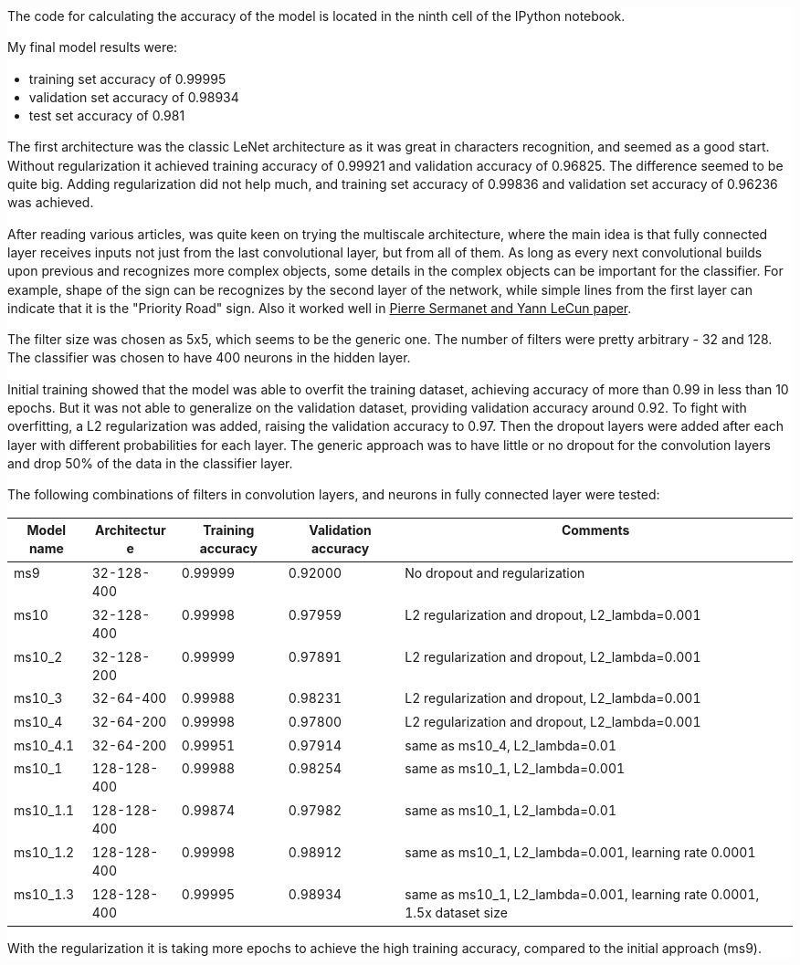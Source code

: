 The code for calculating the accuracy of the model is located in the ninth cell of the IPython notebook.

My final model results were:
* training set accuracy of 0.99995
* validation set accuracy of 0.98934
* test set accuracy of 0.981

The first architecture was the classic LeNet architecture as it was great in characters recognition, and seemed as a good start. Without regularization it achieved training accuracy of 0.99921 and validation accuracy of 0.96825. The difference seemed to be quite big. Adding regularization did not help much, and training set accuracy of 0.99836 and validation set accuracy of 0.96236 was achieved.

After reading various articles, was quite keen on trying the multiscale architecture, where the main idea is that fully connected layer receives inputs not just from the last convolutional layer, but from all of them. As long as every next convolutional builds upon previous and recognizes more complex objects, some details in the complex objects can be important for the classifier. For example, shape of the sign can be recognizes by the second layer of the network, while simple lines from the first layer can indicate that it is the "Priority Road" sign. Also it worked well in [Pierre Sermanet and Yann LeCun paper](http://www.academia.edu/download/31151276/sermanet-ijcnn-11.pdf).

The filter size was chosen as 5x5, which seems to be the generic one. The number of filters were pretty arbitrary - 32 and 128. The classifier was chosen to have 400 neurons in the hidden layer.

Initial training showed that the model was able to overfit the training dataset, achieving accuracy of more than 0.99 in less than 10 epochs. But it was not able to generalize on the validation dataset, providing validation accuracy around 0.92. To fight with overfitting, a L2 regularization was added, raising the validation accuracy to 0.97. Then the dropout layers were added after each layer with different probabilities for each layer. The generic approach was to have little or no dropout for the convolution layers and drop 50% of the data in the classifier layer.

The following combinations of filters in convolution layers, and neurons in fully connected layer were tested:

| Model name  | Architecture | Training accuracy | Validation accuracy | Comments |
| ---         | ---          | ---               | ---                 | ---      |
| ms9         | 32-128-400   | 0.99999  | 0.92000 | No dropout and regularization |
| ms10        | 32-128-400   | 0.99998  | 0.97959 | L2 regularization and dropout, L2_lambda=0.001 |
| ms10_2      | 32-128-200   | 0.99999  | 0.97891 | L2 regularization and dropout, L2_lambda=0.001 |
| ms10_3      | 32-64-400    | 0.99988  | 0.98231 | L2 regularization and dropout, L2_lambda=0.001 |
| ms10_4      | 32-64-200    | 0.99998  | 0.97800 | L2 regularization and dropout, L2_lambda=0.001 |
| ms10_4.1    | 32-64-200    | 0.99951  | 0.97914 | same as ms10_4, L2_lambda=0.01 |
| ms10_1      | 128-128-400  | 0.99988  | 0.98254 | same as ms10_1, L2_lambda=0.001 |
| ms10_1.1    | 128-128-400  | 0.99874  | 0.97982 | same as ms10_1, L2_lambda=0.01 |
| ms10_1.2    | 128-128-400  | 0.99998  | 0.98912 | same as ms10_1, L2_lambda=0.001, learning rate 0.0001 |
| ms10_1.3    | 128-128-400  | 0.99995  | 0.98934 | same as ms10_1, L2_lambda=0.001, learning rate 0.0001, 1.5x dataset size |

With the regularization it is taking more epochs to achieve the high training accuracy, compared to the initial approach (ms9).
